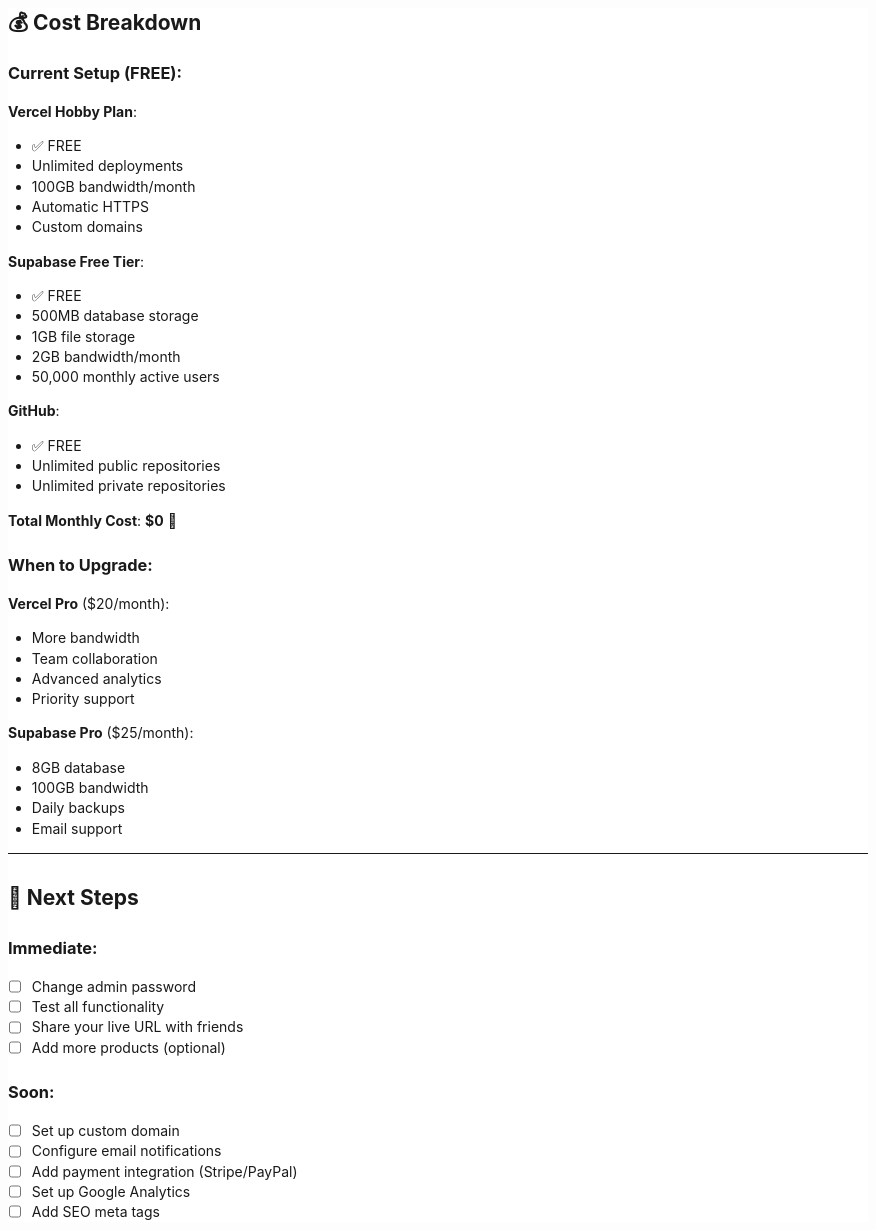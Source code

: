 
## 💰 Cost Breakdown

### Current Setup (FREE):

**Vercel Hobby Plan**:
- ✅ FREE
- Unlimited deployments
- 100GB bandwidth/month
- Automatic HTTPS
- Custom domains

**Supabase Free Tier**:
- ✅ FREE
- 500MB database storage
- 1GB file storage
- 2GB bandwidth/month
- 50,000 monthly active users

**GitHub**:
- ✅ FREE
- Unlimited public repositories
- Unlimited private repositories

**Total Monthly Cost**: **$0** 🎉

### When to Upgrade:

**Vercel Pro** ($20/month):
- More bandwidth
- Team collaboration
- Advanced analytics
- Priority support

**Supabase Pro** ($25/month):
- 8GB database
- 100GB bandwidth
- Daily backups
- Email support

---

## 🎯 Next Steps

### Immediate:
- [ ] Change admin password
- [ ] Test all functionality
- [ ] Share your live URL with friends
- [ ] Add more products (optional)

### Soon:
- [ ] Set up custom domain
- [ ] Configure email notifications
- [ ] Add payment integration (Stripe/PayPal)
- [ ] Set up Google Analytics
- [ ] Add SEO meta tags
